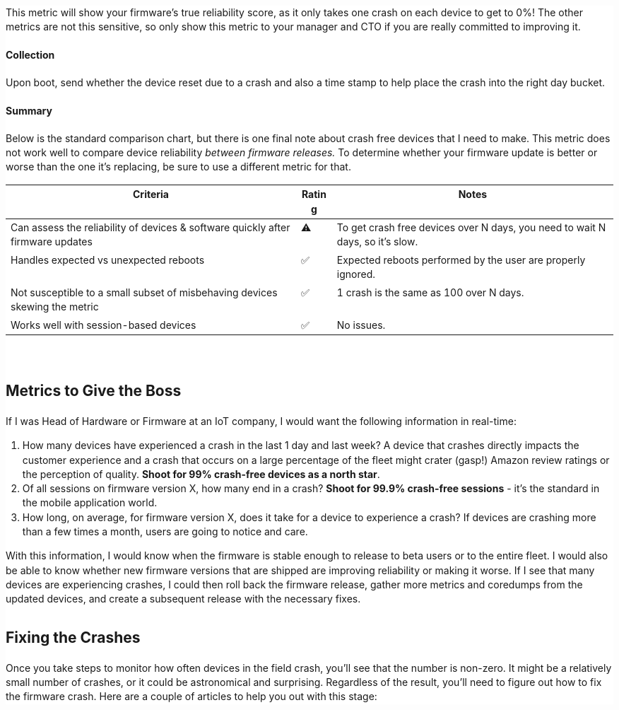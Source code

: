 This metric will show your firmware’s true reliability score, as it only takes one crash on each device to get to 0%! The other metrics are not this sensitive, so only show this metric to your manager and CTO if you are really committed to improving it.

#### Collection

Upon boot, send whether the device reset due to a crash and also a time stamp to help place the crash into the right day bucket.

#### Summary

Below is the standard comparison chart, but there is one final note about crash free devices that I need to make. This metric does not work well to compare device reliability _between firmware releases._ To determine whether your firmware update is better or worse than the one it’s replacing, be sure to use a different metric for that.

| Criteria                                                                        | Rating | Notes                                                                         |
| ------------------------------------------------------------------------------- | ------ | ----------------------------------------------------------------------------- |
| Can assess the reliability of devices & software quickly after firmware updates | ⚠️     | To get crash free devices over N days, you need to wait N days, so it’s slow. |
| Handles expected vs unexpected reboots                                          | ✅     | Expected reboots performed by the user are properly ignored.                  |
| Not susceptible to a small subset of misbehaving devices skewing the metric     | ✅     | 1 crash is the same as 100 over N days.                                       |
| Works well with session-based devices                                           | ✅     | No issues.                                                                    |

<br>

## Metrics to Give the Boss

If I was Head of Hardware or Firmware at an IoT company, I would want the following information in real-time:

1. How many devices have experienced a crash in the last 1 day and last week? A device that crashes directly impacts the customer experience and a crash that occurs on a large percentage of the fleet might crater (gasp!) Amazon review ratings or the perception of quality. **Shoot for 99% crash-free devices as a north star**.
2. Of all sessions on firmware version X, how many end in a crash? **Shoot for 99.9% crash-free sessions** - it’s the standard in the mobile application world.
3. How long, on average, for firmware version X, does it take for a device to experience a crash? If devices are crashing more than a few times a month, users are going to notice and care.

With this information, I would know when the firmware is stable enough to release to beta users or to the entire fleet. I would also be able to know whether new firmware versions that are shipped are improving reliability or making it worse. If I see that many devices are experiencing crashes, I could then roll back the firmware release, gather more metrics and coredumps from the updated devices, and create a subsequent release with the necessary fixes.

## Fixing the Crashes

Once you take steps to monitor how often devices in the field crash, you’ll see that the number is non-zero. It might be a relatively small number of crashes, or it could be astronomical and surprising. Regardless of the result, you’ll need to figure out how to fix the firmware crash. Here are a couple of articles to help you out with this stage:
